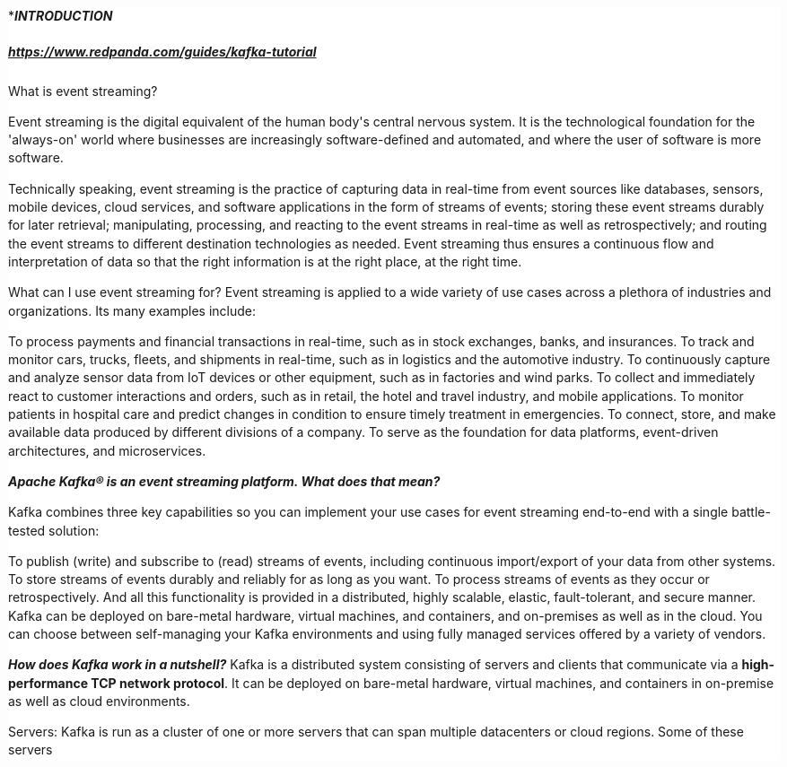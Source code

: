 ****INTRODUCTION***
##### https://www.redpanda.com/guides/kafka-tutorial


What is event streaming?


Event streaming is the digital equivalent of the human body's central nervous system. It is the technological foundation for the 'always-on' world where businesses are increasingly software-defined and automated, and where the user of software is more software.

Technically speaking, event streaming is the practice of capturing data in real-time from event sources like databases, sensors, mobile devices, cloud services, and software applications in the form of streams of events; storing these event streams durably for later retrieval; manipulating, processing, and reacting to the event streams in real-time as well as retrospectively; and routing the event streams to different destination technologies as needed. Event streaming thus ensures a continuous flow and interpretation of data so that the right information is at the right place, at the right time.

What can I use event streaming for?
Event streaming is applied to a wide variety of use cases across a plethora of industries and organizations. Its many examples include:

To process payments and financial transactions in real-time, such as in stock exchanges, banks, and insurances.
To track and monitor cars, trucks, fleets, and shipments in real-time, such as in logistics and the automotive industry.
To continuously capture and analyze sensor data from IoT devices or other equipment, such as in factories and wind parks.
To collect and immediately react to customer interactions and orders, such as in retail, the hotel and travel industry, and mobile applications.
To monitor patients in hospital care and predict changes in condition to ensure timely treatment in emergencies.
To connect, store, and make available data produced by different divisions of a company.
To serve as the foundation for data platforms, event-driven architectures, and microservices.

***Apache Kafka® is an event streaming platform. What does that mean?***

Kafka combines three key capabilities so you can implement your use cases for event streaming end-to-end with a single battle-tested solution:

To publish (write) and subscribe to (read) streams of events, including continuous import/export of your data from other systems.
To store streams of events durably and reliably for as long as you want.
To process streams of events as they occur or retrospectively.
And all this functionality is provided in a distributed, highly scalable, elastic, fault-tolerant, and secure manner. Kafka can be deployed on bare-metal hardware, virtual machines, and containers, and on-premises as well as in the cloud. You can choose between self-managing your Kafka environments and using fully managed services offered by a variety of vendors.

***How does Kafka work in a nutshell?***
Kafka is a distributed system consisting of servers and clients that communicate via a **high-performance TCP network protocol**. It can be deployed on bare-metal hardware, virtual machines, and containers in on-premise as well as cloud environments.

Servers: Kafka is run as a cluster of one or more servers that can span multiple datacenters or cloud regions. 
Some of these servers 
